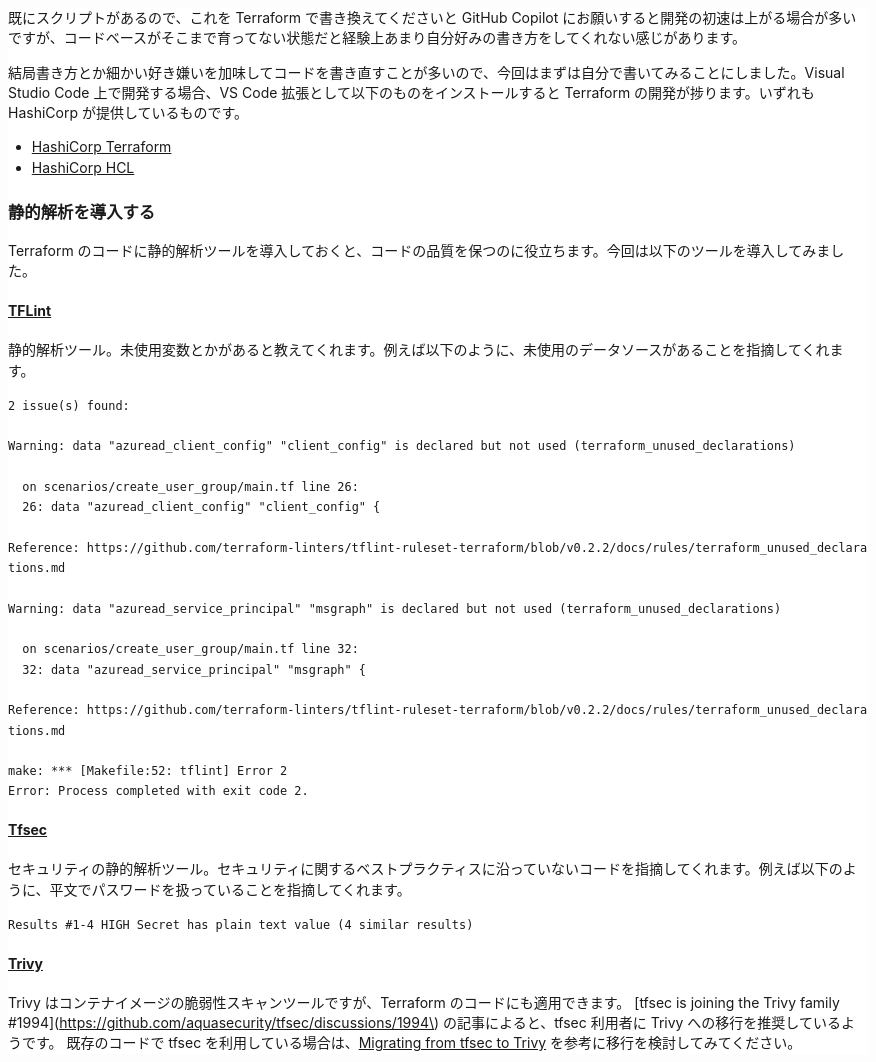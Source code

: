 既にスクリプトがあるので、これを Terraform で書き換えてくださいと GitHub Copilot にお願いすると開発の初速は上がる場合が多いですが、コードベースがそこまで育ってない状態だと経験上あまり自分好みの書き方をしてくれない感じがあります。

結局書き方とか細かい好き嫌いを加味してコードを書き直すことが多いので、今回はまずは自分で書いてみることにしました。Visual Studio Code 上で開発する場合、VS Code 拡張として以下のものをインストールすると Terraform の開発が捗ります。いずれも HashiCorp が提供しているものです。

- [HashiCorp Terraform](https://marketplace.visualstudio.com/items?itemName=HashiCorp.terraform)
- [HashiCorp HCL](https://marketplace.visualstudio.com/items?itemName=HashiCorp.HCL)

### 静的解析を導入する

Terraform のコードに静的解析ツールを導入しておくと、コードの品質を保つのに役立ちます。今回は以下のツールを導入してみました。

#### **[TFLint](https://github.com/terraform-linters/tflint)**

静的解析ツール。未使用変数とかがあると教えてくれます。例えば以下のように、未使用のデータソースがあることを指摘してくれます。

```
2 issue(s) found:

Warning: data "azuread_client_config" "client_config" is declared but not used (terraform_unused_declarations)

  on scenarios/create_user_group/main.tf line 26:
  26: data "azuread_client_config" "client_config" {

Reference: https://github.com/terraform-linters/tflint-ruleset-terraform/blob/v0.2.2/docs/rules/terraform_unused_declarations.md

Warning: data "azuread_service_principal" "msgraph" is declared but not used (terraform_unused_declarations)

  on scenarios/create_user_group/main.tf line 32:
  32: data "azuread_service_principal" "msgraph" {

Reference: https://github.com/terraform-linters/tflint-ruleset-terraform/blob/v0.2.2/docs/rules/terraform_unused_declarations.md

make: *** [Makefile:52: tflint] Error 2
Error: Process completed with exit code 2.
```

#### **[Tfsec](https://github.com/aquasecurity/tfsec)**

セキュリティの静的解析ツール。セキュリティに関するベストプラクティスに沿っていないコードを指摘してくれます。例えば以下のように、平文でパスワードを扱っていることを指摘してくれます。

```
Results #1-4 HIGH Secret has plain text value (4 similar results)
```

#### **[Trivy](https://github.com/aquasecurity/trivy)**

Trivy はコンテナイメージの脆弱性スキャンツールですが、Terraform のコードにも適用できます。
[tfsec is joining the Trivy family #1994](https://github.com/aquasecurity/tfsec/discussions/1994\) の記事によると、tfsec 利用者に Trivy への移行を推奨しているようです。
既存のコードで tfsec を利用している場合は、[Migrating from tfsec to Trivy](https://github.com/aquasecurity/tfsec/blob/master/tfsec-to-trivy-migration-guide.md) を参考に移行を検討してみてください。
